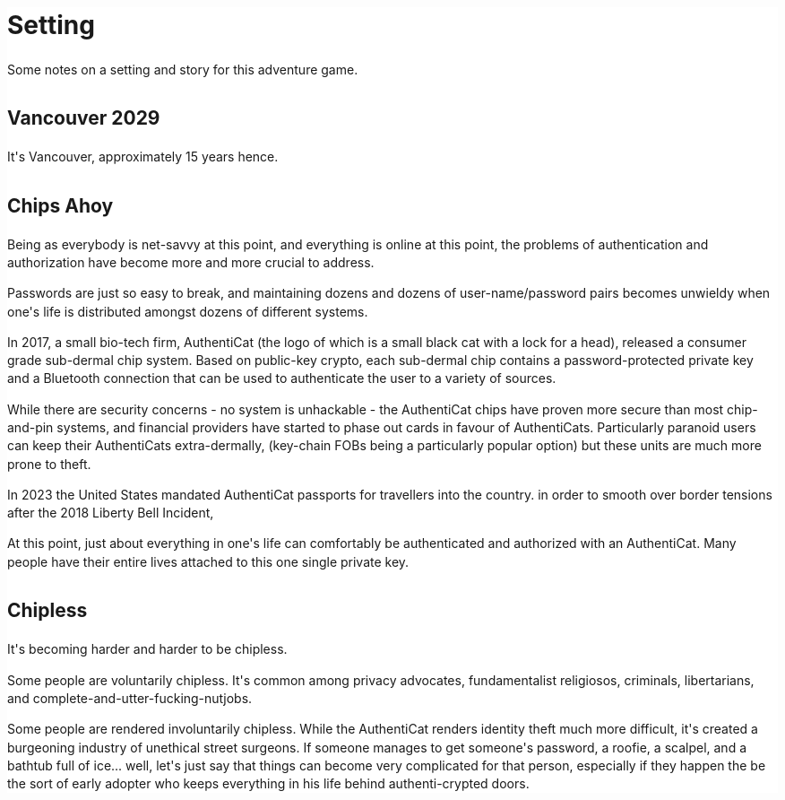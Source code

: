 
Setting
=======

Some notes on a setting and story for this adventure game.

Vancouver 2029
--------------

It's Vancouver, approximately 15 years hence. 

Chips Ahoy
----------

Being as everybody is net-savvy at this point, and everything
is online at this point, the problems of authentication and
authorization have become more and more crucial to address.

Passwords are just so easy to break, and maintaining dozens
and dozens of user-name/password pairs becomes unwieldy when 
one's life is distributed amongst dozens of different systems.

In 2017, a small bio-tech firm, AuthentiCat (the logo of which
is a small black cat with a lock for a head), released a consumer
grade sub-dermal chip system.  Based on public-key crypto, each
sub-dermal chip contains a password-protected private key and a 
Bluetooth connection that can be used to authenticate the user
to a variety of sources. 

While there are security concerns - no system is unhackable - 
the AuthentiCat chips have proven more secure than most chip-and-pin
systems, and financial providers have started to phase out cards in
favour of AuthentiCats. Particularly paranoid 
users can keep their AuthentiCats extra-dermally, (key-chain FOBs
being a particularly popular option) but these units are much
more prone to theft. 

In 2023 the United States mandated AuthentiCat passports for 
travellers into the country. in order to smooth over border 
tensions after the 2018 Liberty Bell Incident, 

At this point, just about everything in one's life can comfortably
be authenticated and authorized with an AuthentiCat. Many people
have their entire lives attached to this one single private key. 

Chipless
--------

It's becoming harder and harder to be chipless. 

Some people are voluntarily chipless. It's common among privacy 
advocates, fundamentalist religiosos, criminals, libertarians,
and complete-and-utter-fucking-nutjobs. 

Some people are rendered involuntarily chipless. While the
AuthentiCat renders identity theft much more difficult, it's 
created a burgeoning industry of unethical street surgeons.
If someone manages to get someone's password, a roofie, a scalpel,
and a bathtub full of ice... well, let's just say that things
can become very complicated for that person, especially if they
happen the be the sort of early adopter who keeps everything 
in his life behind authenti-crypted doors. 
